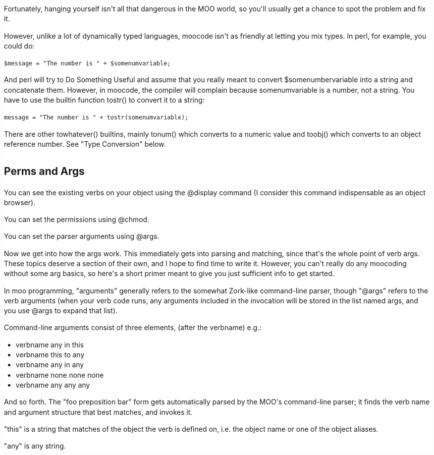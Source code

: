 Fortunately, hanging yourself isn't all that dangerous in the MOO
world, so you'll usually get a chance to spot the problem and fix it.

However, unlike a lot of dynamically typed languages, moocode isn't as
friendly at letting you mix types. In perl, for example, you could do:

    $message = "The number is " + $somenumvariable; 

And perl will try to Do Something Useful and assume that you really
meant to convert $somenumbervariable into a string and concatenate
them. However, in moocode, the compiler will complain because
somenumvariable is a number, not a string. You have to use the
builtin function tostr() to convert it to a string:

    message = "The number is " + tostr(somenumvariable); 

There are other towhatever() builtins, mainly tonum() which converts
to a numeric value and toobj() which converts to an object reference
number. See "Type Conversion" below.

## Perms and Args

You can see the existing verbs on your object using the @display
command (I consider this command indispensable as an object browser).

You can set the permissions using @chmod.

You can set the parser arguments using @args.

Now we get into how the args work. This immediately gets into parsing
and matching, since that's the whole point of verb args. These topics
deserve a section of their own, and I hope to find time to write it.
However, you can't really do any moocoding without some arg basics, so
here's a short primer meant to give you just sufficient info to get
started.

In moo programming, "arguments" generally refers to the somewhat
Zork-like command-line parser, though "@args" refers to the verb
arguments (when your verb code runs, any arguments included in
the invocation will be stored in the list named args, and you use
@args to expand that list). 

Command-line arguments consist of three elements, (after the verbname) e.g.:
  * verbname any in this
  * verbname this to any
  * verbname any in any
  * verbname none none none
  * verbname any any any

And so forth. The "foo preposition bar" form gets automatically
parsed by the MOO's command-line parser; it finds the verb name and
argument structure that best matches, and invokes it. 

"this" is a string that matches of the object the verb is defined on,
i.e. the object name or one of the object aliases.

"any" is any string.

